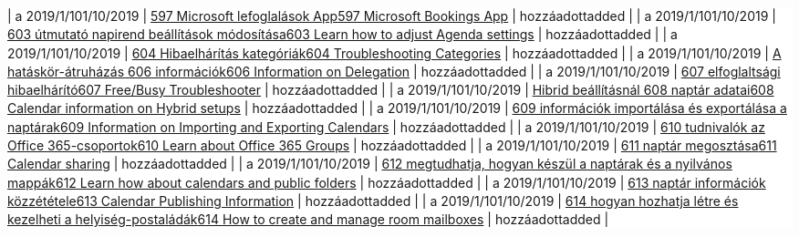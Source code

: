 | <span data-ttu-id="1d171-300">a 2019/1/10</span><span class="sxs-lookup"><span data-stu-id="1d171-300">1/10/2019</span></span> | [<span data-ttu-id="1d171-301">597 Microsoft lefoglalások App</span><span class="sxs-lookup"><span data-stu-id="1d171-301">597 Microsoft Bookings App</span></span>](/AlchemyInsights/597-microsoft-bookings-app) | <span data-ttu-id="1d171-302">hozzáadott</span><span class="sxs-lookup"><span data-stu-id="1d171-302">added</span></span> |
| <span data-ttu-id="1d171-303">a 2019/1/10</span><span class="sxs-lookup"><span data-stu-id="1d171-303">1/10/2019</span></span> | [<span data-ttu-id="1d171-304">603 útmutató napirend beállítások módosítása</span><span class="sxs-lookup"><span data-stu-id="1d171-304">603 Learn how to adjust Agenda settings</span></span>](/AlchemyInsights/603-learn-how-to-adjust-agenda-settings) | <span data-ttu-id="1d171-305">hozzáadott</span><span class="sxs-lookup"><span data-stu-id="1d171-305">added</span></span> |
| <span data-ttu-id="1d171-306">a 2019/1/10</span><span class="sxs-lookup"><span data-stu-id="1d171-306">1/10/2019</span></span> | [<span data-ttu-id="1d171-307">604 Hibaelhárítás kategóriák</span><span class="sxs-lookup"><span data-stu-id="1d171-307">604 Troubleshooting Categories</span></span>](/AlchemyInsights/604-troubleshooting-categories) | <span data-ttu-id="1d171-308">hozzáadott</span><span class="sxs-lookup"><span data-stu-id="1d171-308">added</span></span> |
| <span data-ttu-id="1d171-309">a 2019/1/10</span><span class="sxs-lookup"><span data-stu-id="1d171-309">1/10/2019</span></span> | [<span data-ttu-id="1d171-310">A hatáskör-átruházás 606 információk</span><span class="sxs-lookup"><span data-stu-id="1d171-310">606 Information on Delegation</span></span>](/AlchemyInsights/606-information-on-delegation) | <span data-ttu-id="1d171-311">hozzáadott</span><span class="sxs-lookup"><span data-stu-id="1d171-311">added</span></span> |
| <span data-ttu-id="1d171-312">a 2019/1/10</span><span class="sxs-lookup"><span data-stu-id="1d171-312">1/10/2019</span></span> | [<span data-ttu-id="1d171-313">607 elfoglaltsági hibaelhárító</span><span class="sxs-lookup"><span data-stu-id="1d171-313">607 Free/Busy Troubleshooter</span></span>](/AlchemyInsights/607-free-busy-troubleshooter) | <span data-ttu-id="1d171-314">hozzáadott</span><span class="sxs-lookup"><span data-stu-id="1d171-314">added</span></span> |
| <span data-ttu-id="1d171-315">a 2019/1/10</span><span class="sxs-lookup"><span data-stu-id="1d171-315">1/10/2019</span></span> | [<span data-ttu-id="1d171-316">Hibrid beállításnál 608 naptár adatai</span><span class="sxs-lookup"><span data-stu-id="1d171-316">608 Calendar information on Hybrid setups</span></span>](/AlchemyInsights/608-calendar-information-on-hybrid-setups) | <span data-ttu-id="1d171-317">hozzáadott</span><span class="sxs-lookup"><span data-stu-id="1d171-317">added</span></span> |
| <span data-ttu-id="1d171-318">a 2019/1/10</span><span class="sxs-lookup"><span data-stu-id="1d171-318">1/10/2019</span></span> | [<span data-ttu-id="1d171-319">609 információk importálása és exportálása a naptárak</span><span class="sxs-lookup"><span data-stu-id="1d171-319">609 Information on Importing and Exporting Calendars</span></span>](/AlchemyInsights/609-information-on-importing-and-exporting-calendars) | <span data-ttu-id="1d171-320">hozzáadott</span><span class="sxs-lookup"><span data-stu-id="1d171-320">added</span></span> |
| <span data-ttu-id="1d171-321">a 2019/1/10</span><span class="sxs-lookup"><span data-stu-id="1d171-321">1/10/2019</span></span> | [<span data-ttu-id="1d171-322">610 tudnivalók az Office 365-csoportok</span><span class="sxs-lookup"><span data-stu-id="1d171-322">610 Learn about Office 365 Groups</span></span>](/AlchemyInsights/610-learn-about-office-365-groups) | <span data-ttu-id="1d171-323">hozzáadott</span><span class="sxs-lookup"><span data-stu-id="1d171-323">added</span></span> |
| <span data-ttu-id="1d171-324">a 2019/1/10</span><span class="sxs-lookup"><span data-stu-id="1d171-324">1/10/2019</span></span> | [<span data-ttu-id="1d171-325">611 naptár megosztása</span><span class="sxs-lookup"><span data-stu-id="1d171-325">611 Calendar sharing</span></span>](/AlchemyInsights/611-calendar-sharing) | <span data-ttu-id="1d171-326">hozzáadott</span><span class="sxs-lookup"><span data-stu-id="1d171-326">added</span></span> |
| <span data-ttu-id="1d171-327">a 2019/1/10</span><span class="sxs-lookup"><span data-stu-id="1d171-327">1/10/2019</span></span> | [<span data-ttu-id="1d171-328">612 megtudhatja, hogyan készül a naptárak és a nyilvános mappák</span><span class="sxs-lookup"><span data-stu-id="1d171-328">612 Learn how about calendars and public folders</span></span>](/AlchemyInsights/612-learn-how-about-calendars-and-public-folders) | <span data-ttu-id="1d171-329">hozzáadott</span><span class="sxs-lookup"><span data-stu-id="1d171-329">added</span></span> |
| <span data-ttu-id="1d171-330">a 2019/1/10</span><span class="sxs-lookup"><span data-stu-id="1d171-330">1/10/2019</span></span> | [<span data-ttu-id="1d171-331">613 naptár információk közzététele</span><span class="sxs-lookup"><span data-stu-id="1d171-331">613 Calendar Publishing Information</span></span>](/AlchemyInsights/613-calendar-publishing-information) | <span data-ttu-id="1d171-332">hozzáadott</span><span class="sxs-lookup"><span data-stu-id="1d171-332">added</span></span> |
| <span data-ttu-id="1d171-333">a 2019/1/10</span><span class="sxs-lookup"><span data-stu-id="1d171-333">1/10/2019</span></span> | [<span data-ttu-id="1d171-334">614 hogyan hozhatja létre és kezelheti a helyiség-postaládák</span><span class="sxs-lookup"><span data-stu-id="1d171-334">614 How to create and manage room mailboxes</span></span>](/AlchemyInsights/614-how-to-create-and-manage-room-mailboxes) | <span data-ttu-id="1d171-335">hozzáadott</span><span class="sxs-lookup"><span data-stu-id="1d171-335">added</span></span> |